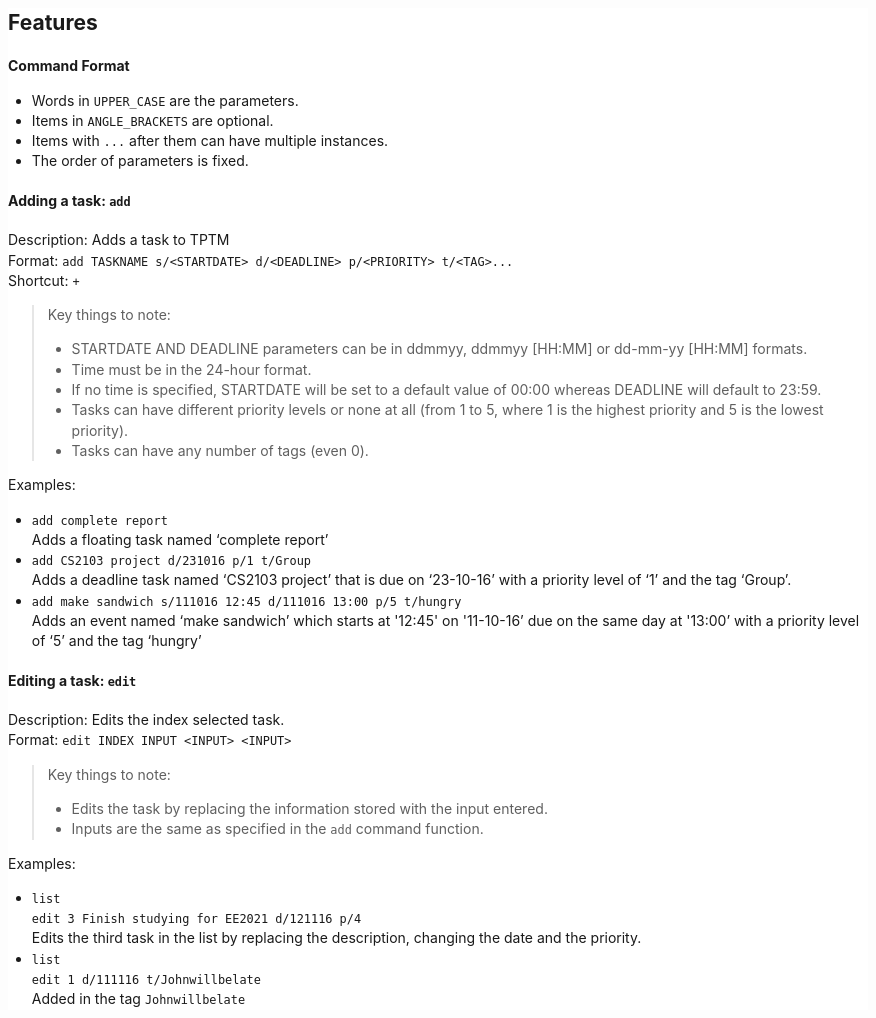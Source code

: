 <div style="page-break-after: always;"></div>


## Features

**Command Format**
* Words in `UPPER_CASE` are the parameters.
* Items in `ANGLE_BRACKETS` are optional.
* Items with `...` after them can have multiple instances.
* The order of parameters is fixed.


#### Adding a task: `add`
Description: Adds a task to TPTM<br>
Format: `add TASKNAME s/<STARTDATE> d/<DEADLINE> p/<PRIORITY> t/<TAG>...`<br>
Shortcut: `+`

> Key things to note:
> * STARTDATE AND DEADLINE parameters can be in ddmmyy, ddmmyy [HH:MM] or dd-mm-yy [HH:MM] formats.
> * Time must be in the 24-hour format.
> * If no time is specified, STARTDATE will be set to a default value of 00:00 whereas DEADLINE will default to 23:59.
> * Tasks can have different priority levels or none at all (from 1 to 5, where 1 is the highest priority and 5 is the lowest priority).<br>
> * Tasks can have any number of tags (even 0).

Examples:
* `add complete report`<br>
  Adds a floating task named ‘complete report’
* `add CS2103 project d/231016 p/1 t/Group`<br>
  Adds a deadline task named ‘CS2103 project’ that is due on ‘23-10-16’ with a priority level of ‘1’ and the tag ‘Group’.
* `add make sandwich s/111016 12:45 d/111016 13:00 p/5 t/hungry`<br>
  Adds an event named ‘make sandwich’ which starts at '12:45' on '11-10-16’ due on the same day at '13:00’ with a priority level of ‘5’ and the tag ‘hungry’



#### Editing a task: `edit`
Description: Edits the index selected task.<br>
Format: `edit INDEX INPUT <INPUT> <INPUT>`

> Key things to note:
> * Edits the task by replacing the information stored with the input entered.<br>
> * Inputs are the same as specified in the `add` command function.

Examples:
* `list`<br>
  `edit 3 Finish studying for EE2021 d/121116 p/4`<br>
  Edits the third task in the list by replacing the description, changing the date and the priority.
* `list`<br>
  `edit 1 d/111116 t/Johnwillbelate`<br>
  Added in the tag `Johnwillbelate`


